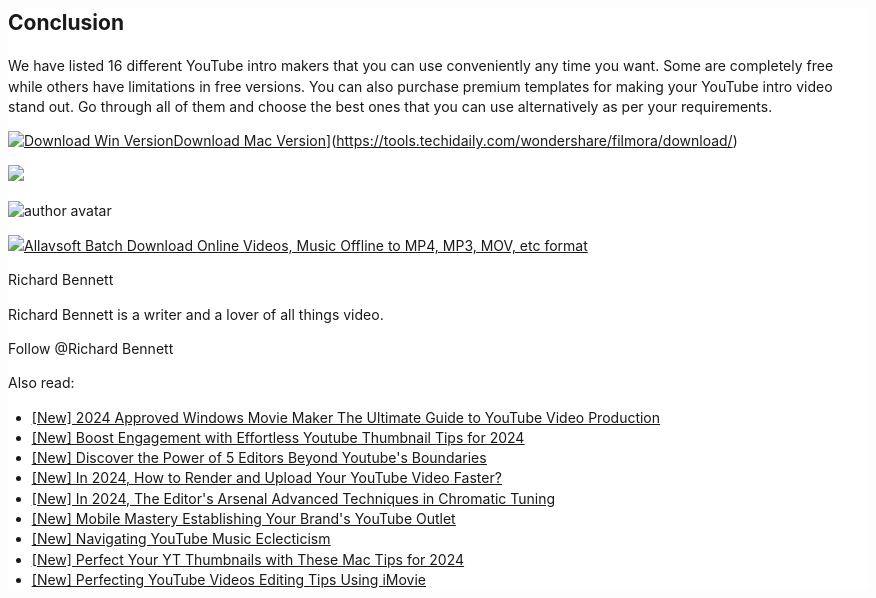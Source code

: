 ## Conclusion

We have listed 16 different YouTube intro makers that you can use conveniently any time you want. Some are completely free while others have limitations in free versions. You can also purchase premium templates for making your YouTube intro video stand out. Go through all of them and choose the best ones that you can use alternatively as per your requirements.

[![Download Win Version](https://images.wondershare.com/filmora/guide/download-btn-win.jpg)](https://tools.techidaily.com/wondershare/filmora/download/)[Download Mac Version](https://images.wondershare.com/filmora/guide/download-btn-mac.jpg)](https://tools.techidaily.com/wondershare/filmora/download/)

<a href="https://shop.incomedia.eu/order/checkout.php?PRODS=12730965&QTY=1&AFFILIATE=108875&CART=1"><img src="https://incomedia.eu/files/images/affiliates/w5/03_WBSX5_728x90_red_CTA.jpg" border="0"></a>


![author avatar](https://images.wondershare.com/filmora/article-images/richard-bennett.jpg)

<a href="https://secure.2checkout.com/order/checkout.php?PRODS=4631056&QTY=1&AFFILIATE=108875&CART=1"><img src="https://secure.avangate.com/images/merchant/997e65474a248252883b485717f7d098/products/buy-windows.png" border="0">Allavsoft Batch Download Online Videos, Music Offline to MP4, MP3, MOV, etc format </a>


Richard Bennett

Richard Bennett is a writer and a lover of all things video.

Follow @Richard Bennett


<ins class="adsbygoogle"
     style="display:block"
     data-ad-format="autorelaxed"
     data-ad-client="ca-pub-7571918770474297"
     data-ad-slot="1223367746"></ins>



<ins class="adsbygoogle"
     style="display:block"
     data-ad-client="ca-pub-7571918770474297"
     data-ad-slot="8358498916"
     data-ad-format="auto"
     data-full-width-responsive="true"></ins>





<span class="atpl-alsoreadstyle">Also read:</span>
<div><ul>
<li><a href="https://youtube-sure.techidaily.com/024-approved-windows-movie-maker-the-ultimate-guide-to-youtube-video-production/"><u>[New] 2024 Approved  Windows Movie Maker  The Ultimate Guide to YouTube Video Production</u></a></li>
<li><a href="https://youtube-sure.techidaily.com/oost-engagement-with-effortless-youtube-thumbnail-tips-for-2024/"><u>[New] Boost Engagement with Effortless Youtube Thumbnail Tips for 2024</u></a></li>
<li><a href="https://youtube-sure.techidaily.com/iscover-the-power-of-5-editors-beyond-youtubes-boundaries/"><u>[New] Discover the Power of 5 Editors Beyond Youtube's Boundaries</u></a></li>
<li><a href="https://youtube-sure.techidaily.com/n-2024-how-to-render-and-upload-your-youtube-video-faster/"><u>[New] In 2024, How to Render and Upload Your YouTube Video Faster?</u></a></li>
<li><a href="https://fox-links.techidaily.com/new-in-2024-the-editors-arsenal-advanced-techniques-in-chromatic-tuning/"><u>[New] In 2024, The Editor's Arsenal  Advanced Techniques in Chromatic Tuning</u></a></li>
<li><a href="https://youtube-sure.techidaily.com/obile-mastery-establishing-your-brands-youtube-outlet/"><u>[New] Mobile Mastery  Establishing Your Brand's YouTube Outlet</u></a></li>
<li><a href="https://youtube-sure.techidaily.com/avigating-youtube-music-eclecticism/"><u>[New] Navigating YouTube Music Eclecticism</u></a></li>
<li><a href="https://youtube-sure.techidaily.com/erfect-your-yt-thumbnails-with-these-mac-tips-for-2024/"><u>[New] Perfect Your YT Thumbnails with These Mac Tips for 2024</u></a></li>
<li><a href="https://youtube-sure.techidaily.com/erfecting-youtube-videos-editing-tips-using-imovie/"><u>[New] Perfecting YouTube Videos  Editing Tips Using iMovie</u></a></li>